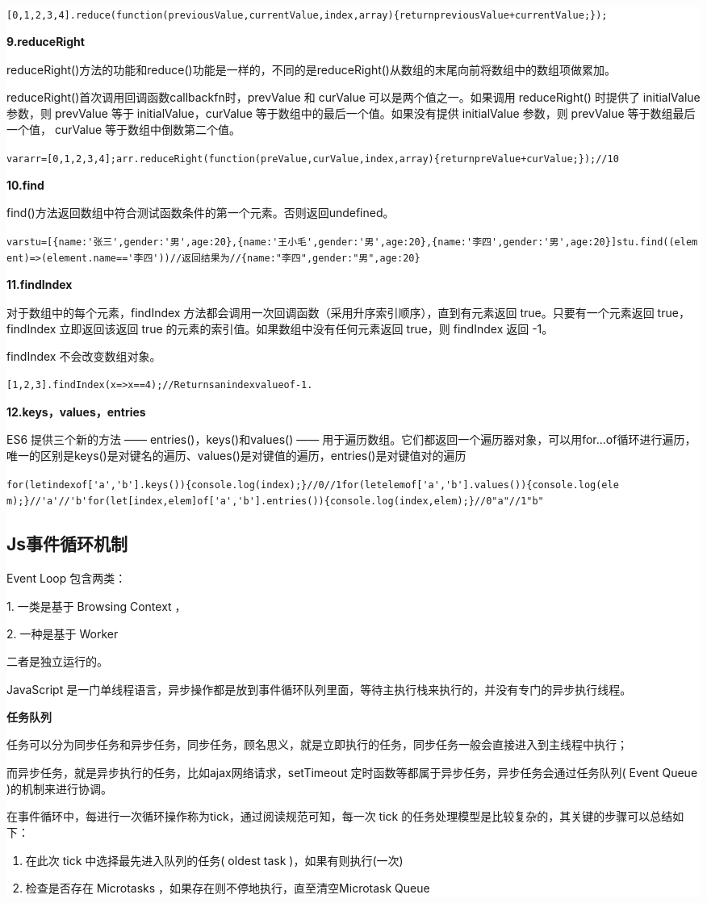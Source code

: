     [0,1,2,3,4].reduce(function(previousValue,currentValue,index,array){returnpreviousValue+currentValue;});

**9.reduceRight**

reduceRight()方法的功能和reduce()功能是一样的，不同的是reduceRight()从数组的末尾向前将数组中的数组项做累加。

reduceRight()首次调用回调函数callbackfn时，prevValue 和 curValue 可以是两个值之一。如果调用 reduceRight() 时提供了 initialValue 参数，则 prevValue 等于 initialValue，curValue 等于数组中的最后一个值。如果没有提供 initialValue 参数，则 prevValue 等于数组最后一个值， curValue 等于数组中倒数第二个值。

    vararr=[0,1,2,3,4];arr.reduceRight(function(preValue,curValue,index,array){returnpreValue+curValue;});//10

**10.find**

find()方法返回数组中符合测试函数条件的第一个元素。否则返回undefined。

    varstu=[{name:'张三',gender:'男',age:20},{name:'王小毛',gender:'男',age:20},{name:'李四',gender:'男',age:20}]stu.find((element)=>(element.name=='李四'))//返回结果为//{name:"李四",gender:"男",age:20}

**11.findIndex**

对于数组中的每个元素，findIndex 方法都会调用一次回调函数（采用升序索引顺序），直到有元素返回 true。只要有一个元素返回 true，findIndex 立即返回该返回 true 的元素的索引值。如果数组中没有任何元素返回 true，则 findIndex 返回 -1。

findIndex 不会改变数组对象。

    [1,2,3].findIndex(x=>x==4);//Returnsanindexvalueof-1.

**12.keys，values，entries**

ES6 提供三个新的方法 —— entries()，keys()和values() —— 用于遍历数组。它们都返回一个遍历器对象，可以用for...of循环进行遍历，唯一的区别是keys()是对键名的遍历、values()是对键值的遍历，entries()是对键值对的遍历

    for(letindexof['a','b'].keys()){console.log(index);}//0//1for(letelemof['a','b'].values()){console.log(elem);}//'a'//'b'for(let[index,elem]of['a','b'].entries()){console.log(index,elem);}//0"a"//1"b"

## Js事件循环机制

Event Loop 包含两类：

1\. 一类是基于 Browsing Context ，

2\. 一种是基于 Worker

二者是独立运行的。

JavaScript 是一门单线程语言，异步操作都是放到事件循环队列里面，等待主执行栈来执行的，并没有专门的异步执行线程。

**任务队列**

任务可以分为同步任务和异步任务，同步任务，顾名思义，就是立即执行的任务，同步任务一般会直接进入到主线程中执行；

而异步任务，就是异步执行的任务，比如ajax网络请求，setTimeout 定时函数等都属于异步任务，异步任务会通过任务队列( Event Queue )的机制来进行协调。

在事件循环中，每进行一次循环操作称为tick，通过阅读规范可知，每一次 tick 的任务处理模型是比较复杂的，其关键的步骤可以总结如下：

1.  在此次 tick 中选择最先进入队列的任务( oldest task )，如果有则执行(一次)
    
2.  检查是否存在 Microtasks ，如果存在则不停地执行，直至清空Microtask Queue
    